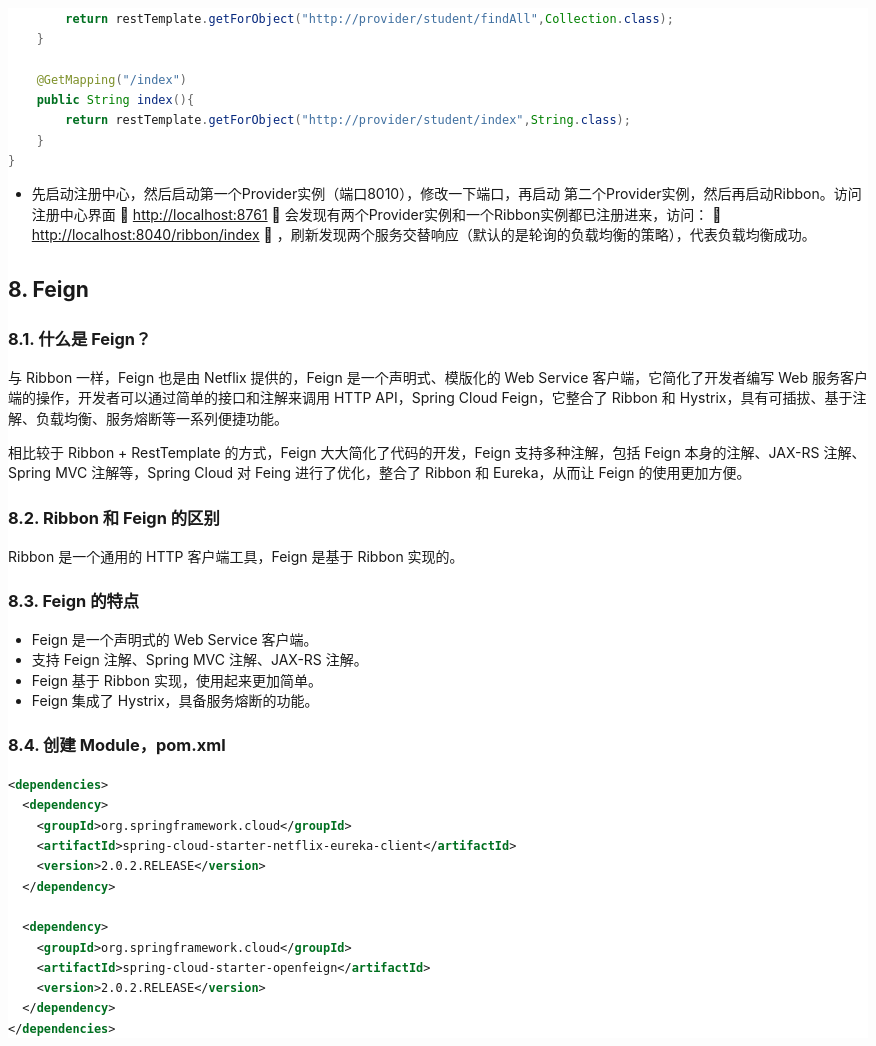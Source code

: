 ```java
        return restTemplate.getForObject("http://provider/student/findAll",Collection.class);
    }

    @GetMapping("/index")
    public String index(){
        return restTemplate.getForObject("http://provider/student/index",String.class);
    }
}
```

- 先启动注册中心，然后启动第一个Provider实例（端口8010），修改一下端口，再启动 第二个Provider实例，然后再启动Ribbon。访问注册中心界面 :tada: [http://localhost:8761](http://localhost:8761) :tada: 会发现有两个Provider实例和一个Ribbon实例都已注册进来，访问： :tada: [http://localhost:8040/ribbon/index](http://localhost:8040/ribbon/index) :tada: ，刷新发现两个服务交替响应（默认的是轮询的负载均衡的策略），代表负载均衡成功。

## 8. Feign

### 8.1. 什么是 Feign？

与 Ribbon 一样，Feign 也是由 Netflix 提供的，Feign 是一个声明式、模版化的 Web Service 客户端，它简化了开发者编写 Web 服务客户端的操作，开发者可以通过简单的接口和注解来调用 HTTP API，Spring Cloud Feign，它整合了 Ribbon 和 Hystrix，具有可插拔、基于注解、负载均衡、服务熔断等一系列便捷功能。

相比较于 Ribbon + RestTemplate 的方式，Feign 大大简化了代码的开发，Feign 支持多种注解，包括 Feign 本身的注解、JAX-RS 注解、Spring MVC 注解等，Spring Cloud 对 Feing 进行了优化，整合了 Ribbon 和 Eureka，从而让 Feign 的使用更加方便。

### 8.2. Ribbon 和 Feign 的区别

Ribbon 是一个通用的 HTTP 客户端工具，Feign 是基于 Ribbon 实现的。

### 8.3. Feign 的特点

- Feign 是一个声明式的 Web Service 客户端。
- 支持 Feign 注解、Spring MVC 注解、JAX-RS 注解。
- Feign 基于 Ribbon 实现，使用起来更加简单。
- Feign 集成了 Hystrix，具备服务熔断的功能。

### 8.4. 创建 Module，pom.xml

```xml
<dependencies>
  <dependency>
    <groupId>org.springframework.cloud</groupId>
    <artifactId>spring-cloud-starter-netflix-eureka-client</artifactId>
    <version>2.0.2.RELEASE</version>
  </dependency>

  <dependency>
    <groupId>org.springframework.cloud</groupId>
    <artifactId>spring-cloud-starter-openfeign</artifactId>
    <version>2.0.2.RELEASE</version>
  </dependency>
</dependencies>
```
